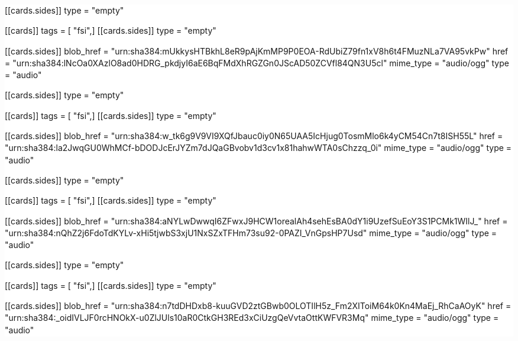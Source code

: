 [[cards.sides]]
type = "empty"


[[cards]]
tags = [ "fsi",]
[[cards.sides]]
type = "empty"

[[cards.sides]]
blob_href = "urn:sha384:mUkkysHTBkhL8eR9pAjKmMP9P0EOA-RdUbiZ79fn1xV8h6t4FMuzNLa7VA95vkPw"
href = "urn:sha384:lNcOa0XAzlO8ad0HDRG_pkdjyI6aE6BqFMdXhRGZGn0JScAD50ZCVfl84QN3U5cl"
mime_type = "audio/ogg"
type = "audio"

[[cards.sides]]
type = "empty"


[[cards]]
tags = [ "fsi",]
[[cards.sides]]
type = "empty"

[[cards.sides]]
blob_href = "urn:sha384:w_tk6g9V9VI9XQfJbauc0iy0N65UAA5IcHjug0TosmMlo6k4yCM54Cn7t8ISH55L"
href = "urn:sha384:la2JwqGU0WhMCf-bDODJcErJYZm7dJQaGBvobv1d3cv1x81hahwWTA0sChzzq_0i"
mime_type = "audio/ogg"
type = "audio"

[[cards.sides]]
type = "empty"


[[cards]]
tags = [ "fsi",]
[[cards.sides]]
type = "empty"

[[cards.sides]]
blob_href = "urn:sha384:aNYLwDwwqI6ZFwxJ9HCW1orealAh4sehEsBA0dY1i9UzefSuEoY3S1PCMk1WIlJ_"
href = "urn:sha384:nQhZ2j6FdoTdKYLv-xHi5tjwbS3xjU1NxSZxTFHm73su92-0PAZI_VnGpsHP7Usd"
mime_type = "audio/ogg"
type = "audio"

[[cards.sides]]
type = "empty"


[[cards]]
tags = [ "fsi",]
[[cards.sides]]
type = "empty"

[[cards.sides]]
blob_href = "urn:sha384:n7tdDHDxb8-kuuGVD2ztGBwb0OLOTIlH5z_Fm2XIToiM64k0Kn4MaEj_RhCaAOyK"
href = "urn:sha384:_oidIVLJF0rcHNOkX-u0ZlJUls10aR0CtkGH3REd3xCiUzgQeVvtaOttKWFVR3Mq"
mime_type = "audio/ogg"
type = "audio"
